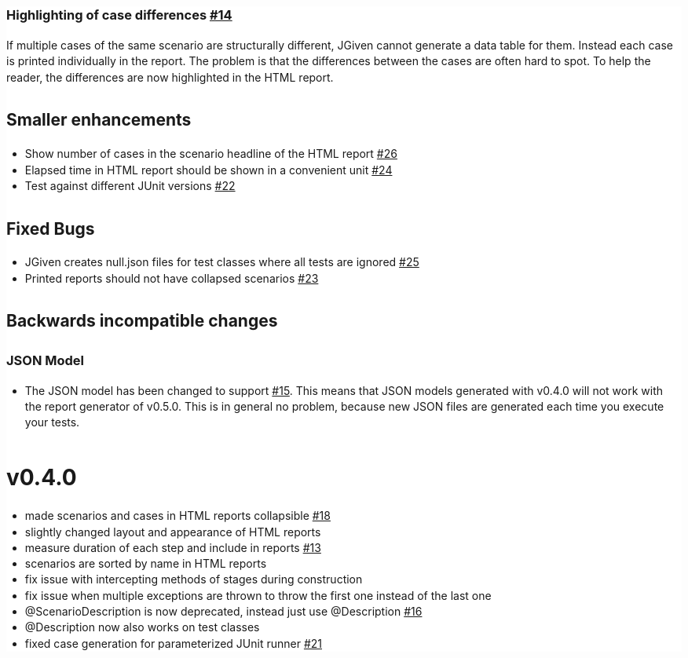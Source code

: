 ### Highlighting of case differences [#14](https://github.com/TNG/JGiven/issues/14)

If multiple cases of the same scenario are structurally different, JGiven cannot generate a data table for them.
Instead each case is printed individually in the report.
The problem is that the differences between the cases are often hard to spot.
To help the reader, the differences are now highlighted in the HTML report.

## Smaller enhancements

* Show number of cases in the scenario headline of the HTML report [#26](https://github.com/TNG/JGiven/issues/26)
* Elapsed time in HTML report should be shown in a convenient unit [#24](https://github.com/TNG/JGiven/issues/24)
* Test against different JUnit versions [#22](https://github.com/TNG/JGiven/issues/22)

## Fixed Bugs

* JGiven creates null.json files for test classes where all tests are ignored [#25](https://github.com/TNG/JGiven/issues/25)
* Printed reports should not have collapsed scenarios [#23](https://github.com/TNG/JGiven/issues/23)

## Backwards incompatible changes

### JSON Model

* The JSON model has been changed to support [#15](https://github.com/TNG/JGiven/issues/15).
  This means that JSON models generated with v0.4.0 will not work with the report generator of v0.5.0.
  This is in general no problem, because new JSON files are generated each time you execute your tests.

# v0.4.0
* made scenarios and cases in HTML reports collapsible [#18](https://github.com/TNG/JGiven/issues/18)
* slightly changed layout and appearance of HTML reports
* measure duration of each step and include in reports [#13](https://github.com/TNG/JGiven/issues/13)
* scenarios are sorted by name in HTML reports
* fix issue with intercepting methods of stages during construction
* fix issue when multiple exceptions are thrown to throw the first one instead of the last one
* @ScenarioDescription is now deprecated, instead just use @Description [#16](https://github.com/TNG/JGiven/issues/16)
* @Description now also works on test classes
* fixed case generation for parameterized JUnit runner [#21](https://github.com/TNG/JGiven/issues/21)
